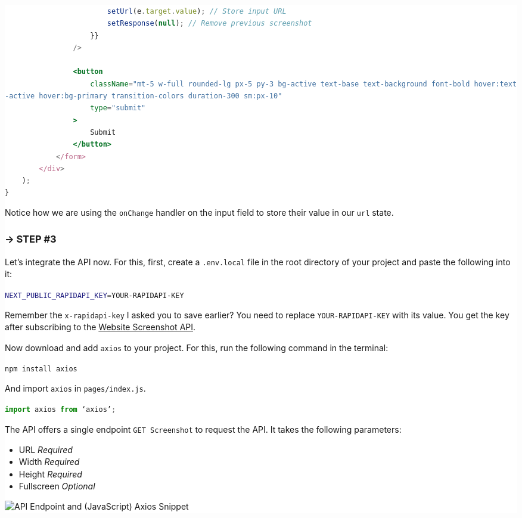 ```jsx
						setUrl(e.target.value); // Store input URL
						setResponse(null); // Remove previous screenshot
					}}
				/>

				<button
					className="mt-5 w-full rounded-lg px-5 py-3 bg-active text-base text-background font-bold hover:text-active hover:bg-primary transition-colors duration-300 sm:px-10"
					type="submit"
				>
					Submit
				</button>
			</form>
		</div>
	);
}
```

Notice how we are using the `onChange` handler on the input field to store their value in our `url` state.

### → STEP #3

Let’s integrate the API now. For this, first, create a `.env.local` file in the root directory of your project and paste the following into it:

```sh
NEXT_PUBLIC_RAPIDAPI_KEY=YOUR-RAPIDAPI-KEY
```

Remember the `x-rapidapi-key` I asked you to save earlier? You need to replace `YOUR-RAPIDAPI-KEY` with its value. You get the key after subscribing to the [Website Screenshot API](https://rapidapi.com/apishub/api/website-screenshot6/?utm_source=RapidAPI.com/guides&utm_medium=DevRel&utm_campaign=DevRel).

Now download and add `axios` to your project. For this, run the following command in the terminal:

```sh
npm install axios
```

And import `axios` in `pages/index.js`.

```jsx
import axios from ‘axios’;
```

The API offers a single endpoint `GET Screenshot` to request the API. It takes the following parameters:

-   URL _Required_
-   Width _Required_
-   Height _Required_
-   Fullscreen _Optional_

![API Endpoint and (JavaScript) Axios Snippet](https://raw.githubusercontent.com/RapidAPI/DevRel-Stack-Data/production/guides/posts/build-screenshot-app/images/snippet.png)
